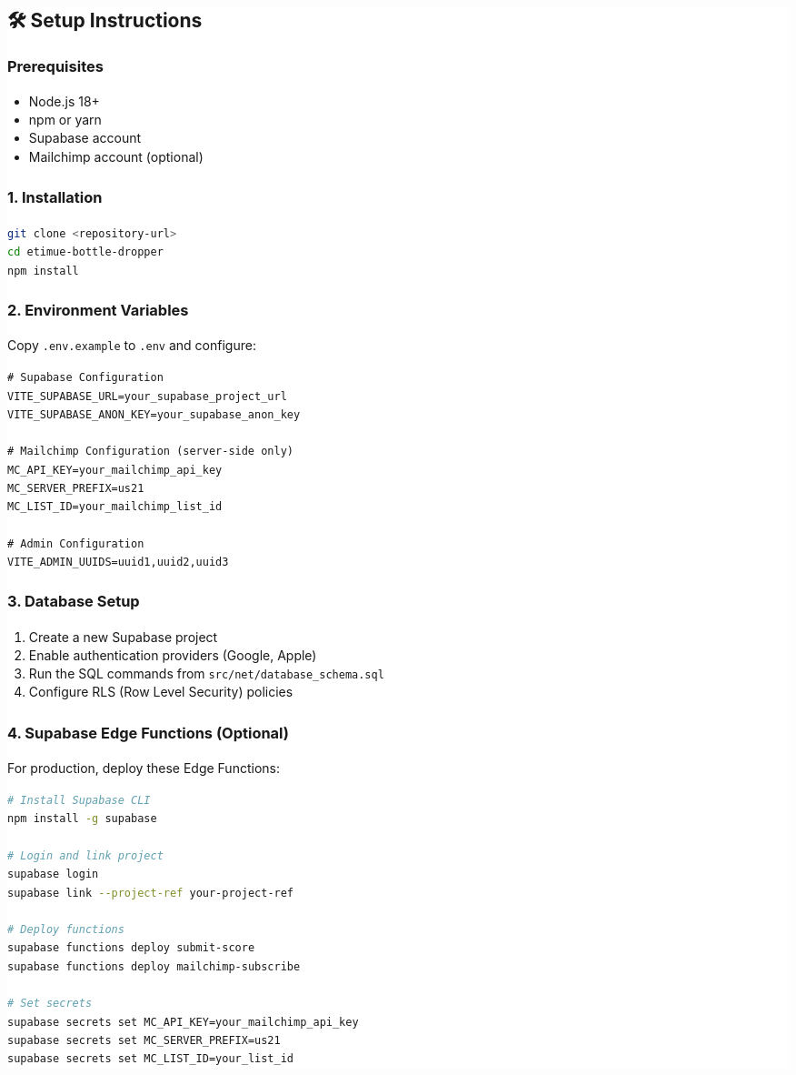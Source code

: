 ## 🛠 Setup Instructions

### Prerequisites

- Node.js 18+ 
- npm or yarn
- Supabase account
- Mailchimp account (optional)

### 1. Installation

```bash
git clone <repository-url>
cd etimue-bottle-dropper
npm install
```

### 2. Environment Variables

Copy `.env.example` to `.env` and configure:

```env
# Supabase Configuration
VITE_SUPABASE_URL=your_supabase_project_url
VITE_SUPABASE_ANON_KEY=your_supabase_anon_key

# Mailchimp Configuration (server-side only)
MC_API_KEY=your_mailchimp_api_key
MC_SERVER_PREFIX=us21
MC_LIST_ID=your_mailchimp_list_id

# Admin Configuration
VITE_ADMIN_UUIDS=uuid1,uuid2,uuid3
```

### 3. Database Setup

1. Create a new Supabase project
2. Enable authentication providers (Google, Apple)
3. Run the SQL commands from `src/net/database_schema.sql`
4. Configure RLS (Row Level Security) policies

### 4. Supabase Edge Functions (Optional)

For production, deploy these Edge Functions:

```bash
# Install Supabase CLI
npm install -g supabase

# Login and link project
supabase login
supabase link --project-ref your-project-ref

# Deploy functions
supabase functions deploy submit-score
supabase functions deploy mailchimp-subscribe

# Set secrets
supabase secrets set MC_API_KEY=your_mailchimp_api_key
supabase secrets set MC_SERVER_PREFIX=us21
supabase secrets set MC_LIST_ID=your_list_id
```
